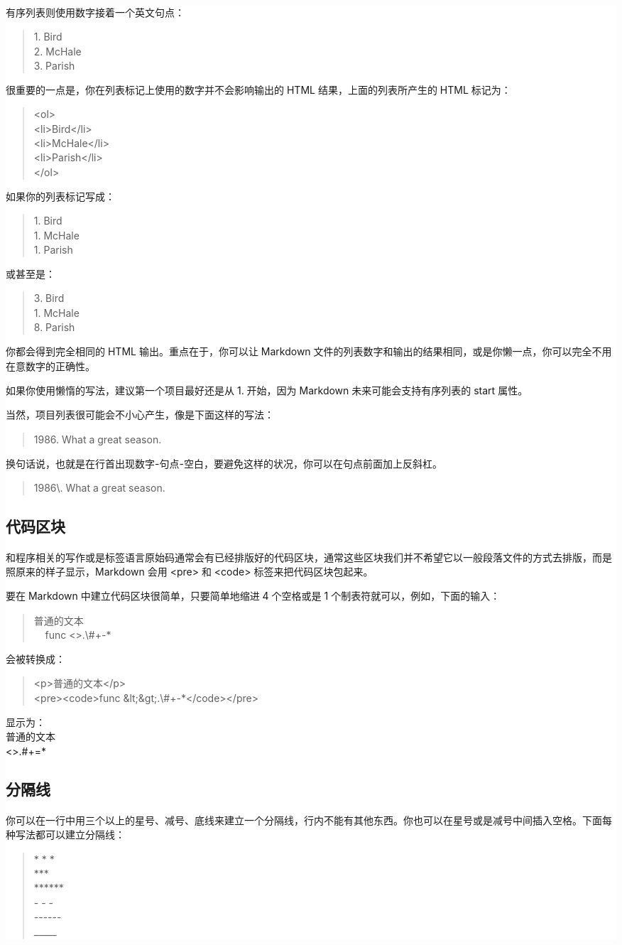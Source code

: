 有序列表则使用数字接着一个英文句点：  
>1\.  Bird  
2\.  McHale  
3\.  Parish

很重要的一点是，你在列表标记上使用的数字并不会影响输出的 HTML 结果，上面的列表所产生的 HTML 标记为：  
>\<ol>  
\<li>Bird\</li>  
\<li>McHale\</li>  
\<li>Parish\</li>  
\</ol>

如果你的列表标记写成：  
>1\.  Bird  
1\.  McHale  
1\.  Parish

或甚至是：  
>3\. Bird  
1\. McHale  
8\. Parish  

你都会得到完全相同的 HTML 输出。重点在于，你可以让 Markdown 文件的列表数字和输出的结果相同，或是你懒一点，你可以完全不用在意数字的正确性。

如果你使用懒惰的写法，建议第一个项目最好还是从 1. 开始，因为 Markdown 未来可能会支持有序列表的 start 属性。

当然，项目列表很可能会不小心产生，像是下面这样的写法：  
>1986\. What a great season.

换句话说，也就是在行首出现数字-句点-空白，要避免这样的状况，你可以在句点前面加上反斜杠。  
>1986\\\. What a great season.

## 代码区块

和程序相关的写作或是标签语言原始码通常会有已经排版好的代码区块，通常这些区块我们并不希望它以一般段落文件的方式去排版，而是照原来的样子显示，Markdown 会用 \<pre> 和 \<code> 标签来把代码区块包起来。

要在 Markdown 中建立代码区块很简单，只要简单地缩进 4 个空格或是 1 个制表符就可以，例如，下面的输入：  
> 普通的文本  
&nbsp;&nbsp;&nbsp;&nbsp;func \<>\.\\\#\+\-\*

会被转换成：  
> \<p>普通的文本\</p>  
>\<pre>\<code>func \&lt;\&gt;\.\\\#\+\-\*\</code>\</pre>

显示为：  
普通的文本  
    <>.\#+=*

## 分隔线
你可以在一行中用三个以上的星号、减号、底线来建立一个分隔线，行内不能有其他东西。你也可以在星号或是减号中间插入空格。下面每种写法都可以建立分隔线：  
>\* \* \*  
\*\*\*  
\*\*\*\*\*\*  
\- \- \-  
\-\-\-\-\-\-  
\_\_\_\_\_  
